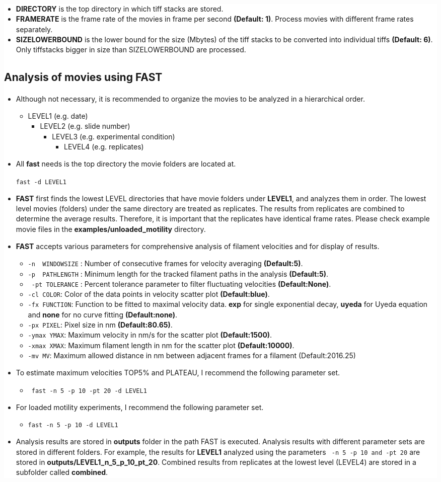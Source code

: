 - **DIRECTORY** is the top directory in which tiff stacks are stored.
- **FRAMERATE** is the frame rate of the movies in frame per second **(Default: 1)**. Process movies with different frame rates separately.
- **SIZELOWERBOUND** is the lower bound for the size (Mbytes) of the tiff stacks to be converted into individual tiffs **(Default: 6)**. Only tiffstacks bigger in size than SIZELOWERBOUND are processed.

## Analysis of movies using FAST

- Although not necessary, it is recommended to organize the movies to be analyzed in a hierarchical order.
   - LEVEL1 (e.g. date)
       - LEVEL2 (e.g. slide number)
            - LEVEL3 (e.g. experimental condition)
                - LEVEL4 (e.g. replicates)   
 
- All **fast** needs is the top directory the movie folders are located at.
    ```    
    fast -d LEVEL1
    ```

- **FAST** first finds the lowest LEVEL directories that have movie folders under **LEVEL1**, and analyzes them in order. The lowest level movies (folders) under the same directory are treated as replicates. The results from replicates are combined to determine the average results. Therefore, it is important that the replicates have identical frame rates. Please check example movie files in the **examples/unloaded_motility** directory.

- **FAST** accepts various parameters for comprehensive analysis of filament velocities and for display of results.
    - ``` -n  WINDOWSIZE ``` : Number of consecutive frames for velocity averaging **(Default:5)**.
    - ``` -p  PATHLENGTH ``` : Minimum length for the tracked filament paths in the analysis **(Default:5)**.
    - ``` -pt TOLERANCE``` : Percent tolerance parameter to filter fluctuating velocities **(Default:None)**.
    - ```-cl COLOR```: Color of the data points in velocity scatter plot **(Default:blue)**.
    - ```-fx FUNCTION```: Function to be fitted to maximal velocity data. **exp** for single exponential decay, **uyeda** for Uyeda equation and **none** for no curve fitting **(Default:none)**.
    - ```-px PIXEL```: Pixel size in nm **(Default:80.65)**.  
    - ```-ymax YMAX```: Maximum velocity in nm/s for the scatter plot **(Default:1500)**.
    - ```-xmax XMAX```: Maximum filament length in nm for the scatter plot **(Default:10000)**.
    - ```-mv MV```: Maximum allowed distance in nm between adjacent frames for a filament (Default:2016.25)

- To estimate maximum velocities TOP5% and PLATEAU, I recommend the following parameter set.
    - ``` fast -n 5 -p 10 -pt 20 -d LEVEL1```
- For loaded motility experiments, I recommend the following parameter set.
    - ``` fast -n 5 -p 10 -d LEVEL1 ```
- Analysis results are stored in **outputs** folder in the path FAST is executed. Analysis results with different parameter sets are stored in different folders. For example, the results for **LEVEL1** analyzed using the parameters ``` -n 5 -p 10 and -pt 20``` are stored in **outputs/LEVEL1_n_5_p_10_pt_20**. Combined results from replicates at the lowest level (LEVEL4) are stored in a subfolder called **combined**.
